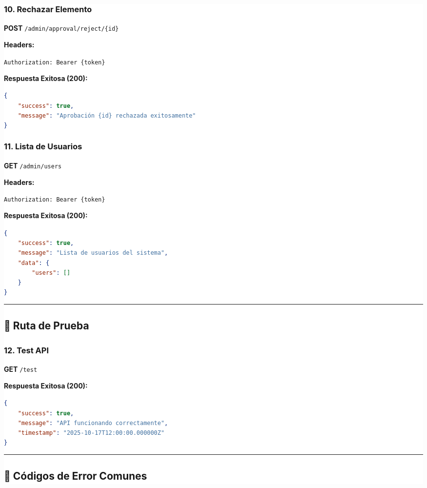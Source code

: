 ### 10. Rechazar Elemento
**POST** `/admin/approval/reject/{id}`

**Headers:**
```
Authorization: Bearer {token}
```

**Respuesta Exitosa (200):**
```json
{
    "success": true,
    "message": "Aprobación {id} rechazada exitosamente"
}
```

### 11. Lista de Usuarios
**GET** `/admin/users`

**Headers:**
```
Authorization: Bearer {token}
```

**Respuesta Exitosa (200):**
```json
{
    "success": true,
    "message": "Lista de usuarios del sistema",
    "data": {
        "users": []
    }
}
```

---

## 🧪 Ruta de Prueba

### 12. Test API
**GET** `/test`

**Respuesta Exitosa (200):**
```json
{
    "success": true,
    "message": "API funcionando correctamente",
    "timestamp": "2025-10-17T12:00:00.000000Z"
}
```

---

## 🚨 Códigos de Error Comunes
